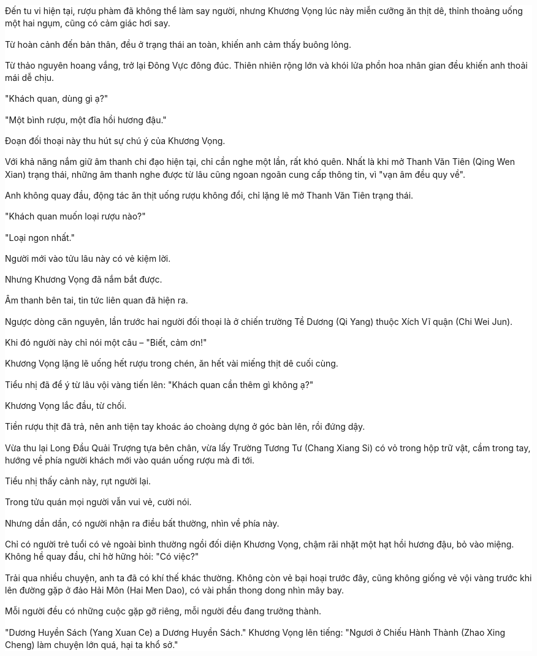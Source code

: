 Đến tu vi hiện tại, rượu phàm đã không thể làm say người, nhưng Khương Vọng lúc này miễn cưỡng ăn thịt dê, thỉnh thoảng uống một hai ngụm, cũng có cảm giác hơi say.

Từ hoàn cảnh đến bản thân, đều ở trạng thái an toàn, khiến anh cảm thấy buông lỏng.

Từ thảo nguyên hoang vắng, trở lại Đông Vực đông đúc. Thiên nhiên rộng lớn và khói lửa phồn hoa nhân gian đều khiến anh thoải mái dễ chịu.

"Khách quan, dùng gì ạ?"

"Một bình rượu, một đĩa hồi hương đậu."

Đoạn đối thoại này thu hút sự chú ý của Khương Vọng.

Với khả năng nắm giữ âm thanh chi đạo hiện tại, chỉ cần nghe một lần, rất khó quên. Nhất là khi mở Thanh Văn Tiên (Qing Wen Xian) trạng thái, những âm thanh nghe được từ lâu cũng ngoan ngoãn cung cấp thông tin, vì "vạn âm đều quy về".

Anh không quay đầu, động tác ăn thịt uống rượu không đổi, chỉ lặng lẽ mở Thanh Văn Tiên trạng thái.

"Khách quan muốn loại rượu nào?"

"Loại ngon nhất."

Người mới vào tửu lâu này có vẻ kiệm lời.

Nhưng Khương Vọng đã nắm bắt được.

Âm thanh bên tai, tin tức liên quan đã hiện ra.

Ngược dòng căn nguyên, lần trước hai người đối thoại là ở chiến trường Tề Dương (Qi Yang) thuộc Xích Vĩ quận (Chi Wei Jun).

Khi đó người này chỉ nói một câu – "Biết, cảm ơn!"

Khương Vọng lặng lẽ uống hết rượu trong chén, ăn hết vài miếng thịt dê cuối cùng.

Tiểu nhị đã để ý từ lâu vội vàng tiến lên: "Khách quan cần thêm gì không ạ?"

Khương Vọng lắc đầu, từ chối.

Tiền rượu thịt đã trả, nên anh tiện tay khoác áo choàng dựng ở góc bàn lên, rồi đứng dậy.

Vừa thu lại Long Đầu Quải Trượng tựa bên chân, vừa lấy Trường Tương Tư (Chang Xiang Si) có vỏ trong hộp trữ vật, cầm trong tay, hướng về phía người khách mới vào quán uống rượu mà đi tới.

Tiểu nhị thấy cảnh này, rụt người lại.

Trong tửu quán mọi người vẫn vui vẻ, cười nói.

Nhưng dần dần, có người nhận ra điều bất thường, nhìn về phía này.

Chỉ có người trẻ tuổi có vẻ ngoài bình thường ngồi đối diện Khương Vọng, chậm rãi nhặt một hạt hồi hương đậu, bỏ vào miệng. Không hề quay đầu, chỉ hờ hững hỏi: "Có việc?"

Trải qua nhiều chuyện, anh ta đã có khí thế khác thường. Không còn vẻ bại hoại trước đây, cũng không giống vẻ vội vàng trước khi lên đường gặp ở đảo Hải Môn (Hai Men Dao), có vài phần thong dong nhìn mây bay.

Mỗi người đều có những cuộc gặp gỡ riêng, mỗi người đều đang trưởng thành.

"Dương Huyền Sách (Yang Xuan Ce) a Dương Huyền Sách." Khương Vọng lên tiếng: "Ngươi ở Chiếu Hành Thành (Zhao Xing Cheng) làm chuyện lớn quá, hại ta khổ sở."

